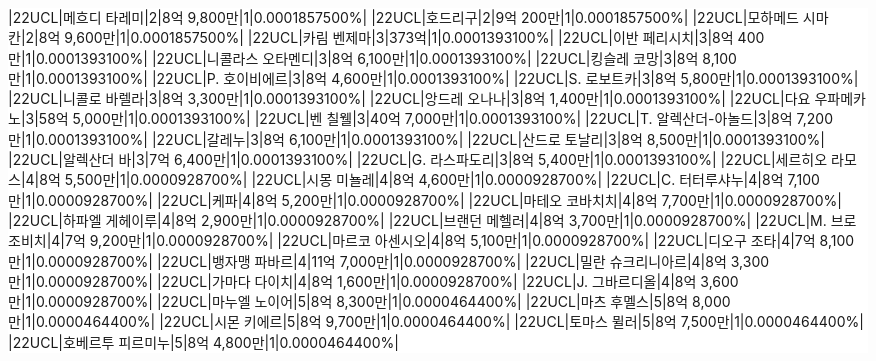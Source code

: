 |22UCL|메흐디 타레미|2|8억 9,800만|1|0.0001857500%|
|22UCL|호드리구|2|9억 200만|1|0.0001857500%|
|22UCL|모하메드 시마칸|2|8억 9,600만|1|0.0001857500%|
|22UCL|카림 벤제마|3|373억|1|0.0001393100%|
|22UCL|이반 페리시치|3|8억 400만|1|0.0001393100%|
|22UCL|니콜라스 오타멘디|3|8억 6,100만|1|0.0001393100%|
|22UCL|킹슬레 코망|3|8억 8,100만|1|0.0001393100%|
|22UCL|P. 호이비에르|3|8억 4,600만|1|0.0001393100%|
|22UCL|S. 로보트카|3|8억 5,800만|1|0.0001393100%|
|22UCL|니콜로 바렐라|3|8억 3,300만|1|0.0001393100%|
|22UCL|앙드레 오나나|3|8억 1,400만|1|0.0001393100%|
|22UCL|다요 우파메카노|3|58억 5,000만|1|0.0001393100%|
|22UCL|벤 칠웰|3|40억 7,000만|1|0.0001393100%|
|22UCL|T. 알렉산더-아놀드|3|8억 7,200만|1|0.0001393100%|
|22UCL|갈레누|3|8억 6,100만|1|0.0001393100%|
|22UCL|산드로 토날리|3|8억 8,500만|1|0.0001393100%|
|22UCL|알렉산더 바|3|7억 6,400만|1|0.0001393100%|
|22UCL|G. 라스파도리|3|8억 5,400만|1|0.0001393100%|
|22UCL|세르히오 라모스|4|8억 5,500만|1|0.0000928700%|
|22UCL|시몽 미뇰레|4|8억 4,600만|1|0.0000928700%|
|22UCL|C. 터터루샤누|4|8억 7,100만|1|0.0000928700%|
|22UCL|케파|4|8억 5,200만|1|0.0000928700%|
|22UCL|마테오 코바치치|4|8억 7,700만|1|0.0000928700%|
|22UCL|하파엘 게헤이루|4|8억 2,900만|1|0.0000928700%|
|22UCL|브랜던 메헬러|4|8억 3,700만|1|0.0000928700%|
|22UCL|M. 브로조비치|4|7억 9,200만|1|0.0000928700%|
|22UCL|마르코 아센시오|4|8억 5,100만|1|0.0000928700%|
|22UCL|디오구 조타|4|7억 8,100만|1|0.0000928700%|
|22UCL|뱅자맹 파바르|4|11억 7,000만|1|0.0000928700%|
|22UCL|밀란 슈크리니아르|4|8억 3,300만|1|0.0000928700%|
|22UCL|가마다 다이치|4|8억 1,600만|1|0.0000928700%|
|22UCL|J. 그바르디올|4|8억 3,600만|1|0.0000928700%|
|22UCL|마누엘 노이어|5|8억 8,300만|1|0.0000464400%|
|22UCL|마츠 후멜스|5|8억 8,000만|1|0.0000464400%|
|22UCL|시몬 키에르|5|8억 9,700만|1|0.0000464400%|
|22UCL|토마스 뮐러|5|8억 7,500만|1|0.0000464400%|
|22UCL|호베르투 피르미누|5|8억 4,800만|1|0.0000464400%|